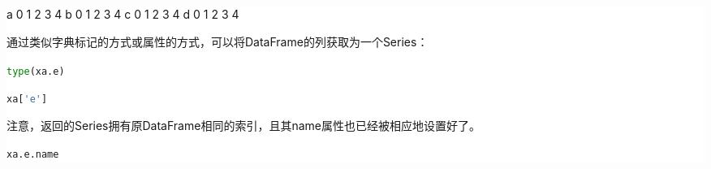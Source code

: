   <tbody>
    <tr>
      <th>a</th>
      <td>0</td>
      <td>1</td>
      <td>2</td>
      <td>3</td>
      <td>4</td>
    </tr>
    <tr>
      <th>b</th>
      <td>0</td>
      <td>1</td>
      <td>2</td>
      <td>3</td>
      <td>4</td>
    </tr>
    <tr>
      <th>c</th>
      <td>0</td>
      <td>1</td>
      <td>2</td>
      <td>3</td>
      <td>4</td>
    </tr>
    <tr>
      <th>d</th>
      <td>0</td>
      <td>1</td>
      <td>2</td>
      <td>3</td>
      <td>4</td>
    </tr>
  </tbody>
</table>
</div>



通过类似字典标记的方式或属性的方式，可以将DataFrame的列获取为一个Series：


```python
type(xa.e)
```


```python
xa['e']
```

注意，返回的Series拥有原DataFrame相同的索引，且其name属性也已经被相应地设置好了。


```python
xa.e.name
```
